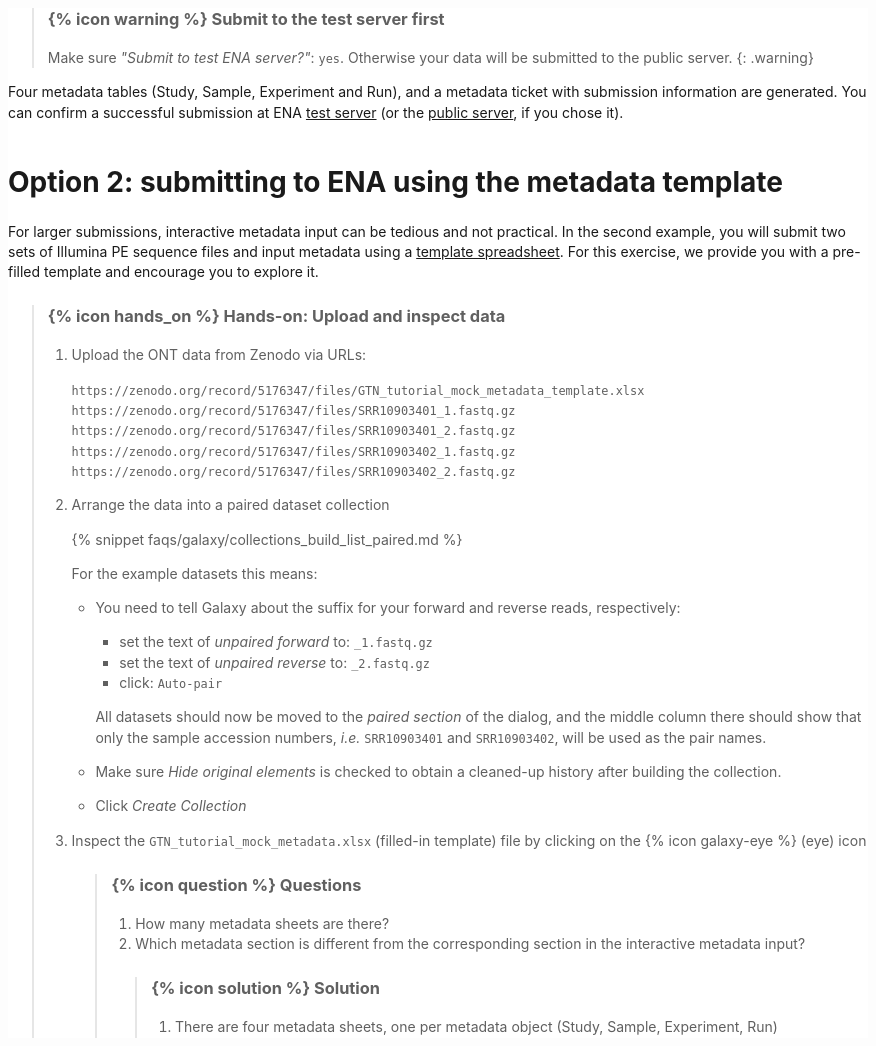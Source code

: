 > ### {% icon warning %} Submit to the test server first
> Make sure  *"Submit to test ENA server?"*: `yes`. Otherwise your data will be submitted to the public server.
{: .warning}

Four metadata tables (Study, Sample, Experiment and Run), and a metadata ticket with submission information are generated. You can confirm a successful submission at ENA [test server](https://wwwdev.ebi.ac.uk/ena/submit/sra) (or the [public server](https://www.ebi.ac.uk/ena/submit/sra), if you chose it).







# Option 2: submitting to ENA using the metadata template

For larger submissions, interactive metadata input can be tedious and not practical. In the second example, you will submit two sets of Illumina PE sequence files and input metadata using a [template spreadsheet](https://drive.google.com/file/d/1Gx78GKh58PmRjdmJ05DBbpObAL-3oUFX/view?usp=sharing). For this exercise, we provide you with a pre-filled template and encourage you to explore it.

> ### {% icon hands_on %} Hands-on: Upload and inspect data
>
> 1. Upload the ONT data from Zenodo via URLs:
>
>    ```
>    https://zenodo.org/record/5176347/files/GTN_tutorial_mock_metadata_template.xlsx
>    https://zenodo.org/record/5176347/files/SRR10903401_1.fastq.gz
>    https://zenodo.org/record/5176347/files/SRR10903401_2.fastq.gz
>    https://zenodo.org/record/5176347/files/SRR10903402_1.fastq.gz
>    https://zenodo.org/record/5176347/files/SRR10903402_2.fastq.gz
>    ```
> 2. Arrange the data into a paired dataset collection
>
>    {% snippet faqs/galaxy/collections_build_list_paired.md %}
>
>    For the example datasets this means:
>    - You need to tell Galaxy about the suffix for your forward and reverse reads, respectively:
>      - set the text of *unpaired forward* to: `_1.fastq.gz`
>      - set the text of *unpaired reverse* to: `_2.fastq.gz`
>      - click: `Auto-pair`
>
>      All datasets should now be moved to the *paired section* of the dialog, and the middle column there should show that only the sample accession numbers, *i.e.* `SRR10903401` and `SRR10903402`, will be used as the pair names.
>
>    - Make sure *Hide original elements* is checked to obtain a cleaned-up history after building the collection.
>    - Click *Create Collection*
>
> 3. Inspect the `GTN_tutorial_mock_metadata.xlsx` (filled-in template) file by clicking on the {% icon galaxy-eye %} (eye) icon
>
>    > ### {% icon question %} Questions
>    >
>    > 1. How many metadata sheets are there?
>    > 2. Which metadata section is different from the corresponding section in the interactive metadata input?
>    >
>    > > ### {% icon solution %} Solution
>    > > 1. There are four metadata sheets, one per metadata object (Study, Sample, Experiment, Run)